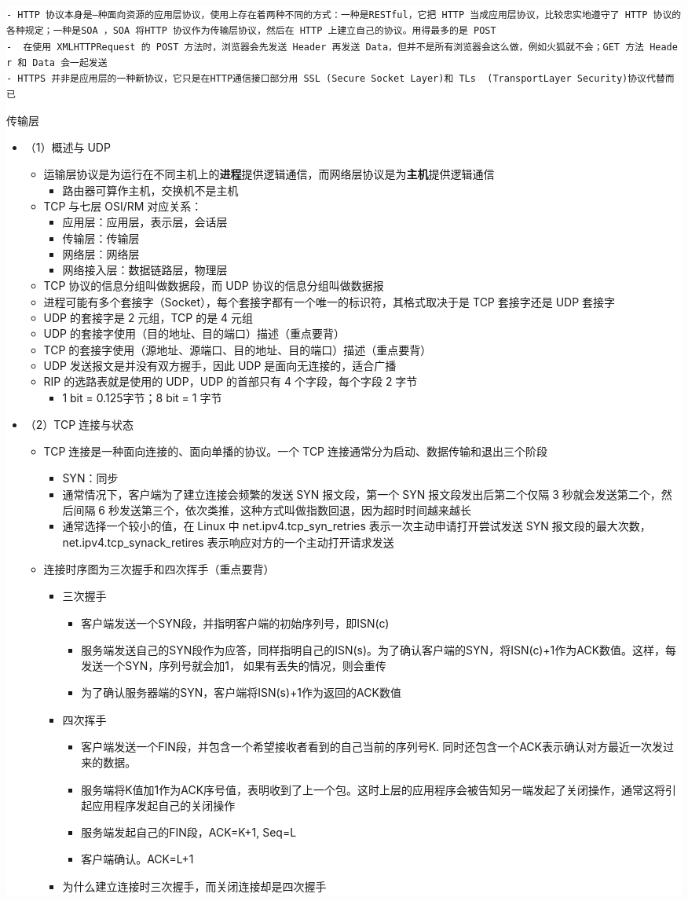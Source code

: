     - HTTP 协议本身是—种面向资源的应用层协议，使用上存在着两种不同的方式：一种是RESTful，它把 HTTP 当成应用层协议，比较忠实地遵守了 HTTP 协议的各种规定；一种是SOA ，SOA 将HTTP 协议作为传输层协议，然后在 HTTP 上建立自己的协议。用得最多的是 POST
    -  在使用 XMLHTTPRequest 的 POST 方法时，浏览器会先发送 Header 再发送 Data，但并不是所有浏览器会这么做，例如火狐就不会；GET 方法 Header 和 Data 会一起发送
    - HTTPS 并非是应用层的一种新协议，它只是在HTTP通信接口部分用 SSL (Secure Socket Layer)和 TLs  (TransportLayer Security)协议代替而已



传输层

- （1）概述与 UDP

  - 运输层协议是为运行在不同主机上的**进程**提供逻辑通信，而网络层协议是为**主机**提供逻辑通信
    - 路由器可算作主机，交换机不是主机
  - TCP 与七层 OSI/RM 对应关系：
    - 应用层：应用层，表示层，会话层
    - 传输层：传输层
    - 网络层：网络层
    - 网络接入层：数据链路层，物理层
  - TCP 协议的信息分组叫做数据段，而 UDP 协议的信息分组叫做数据报
  - 进程可能有多个套接字（Socket），每个套接字都有一个唯一的标识符，其格式取决于是 TCP 套接字还是 UDP 套接字
  - UDP 的套接字是 2 元组，TCP 的是 4 元组
  - UDP 的套接字使用（目的地址、目的端口）描述（重点要背）
  - TCP 的套接字使用（源地址、源端口、目的地址、目的端口）描述（重点要背）
  - UDP 发送报文是并没有双方握手，因此 UDP 是面向无连接的，适合广播
  - RIP 的选路表就是使用的 UDP，UDP 的首部只有 4 个字段，每个字段 2 字节
    - 1 bit = 0.125字节；8 bit = 1 字节

- （2）TCP 连接与状态

  - TCP 连接是一种面向连接的、面向单播的协议。一个 TCP 连接通常分为启动、数据传输和退出三个阶段

    - SYN：同步
    - 通常情况下，客户端为了建立连接会频繁的发送 SYN 报文段，第一个 SYN 报文段发出后第二个仅隔 3 秒就会发送第二个，然后间隔 6 秒发送第三个，依次类推，这种方式叫做指数回退，因为超时时间越来越长
    - 通常选择一个较小的值，在 Linux 中 net.ipv4.tcp_syn_retries 表示一次主动申请打开尝试发送 SYN 报文段的最大次数，net.ipv4.tcp_synack_retires 表示响应对方的一个主动打开请求发送

  - 连接时序图为三次握手和四次挥手（重点要背）

    - 三次握手

      - 客户端发送一个SYN段，并指明客户端的初始序列号，即ISN(c)

      - 服务端发送自己的SYN段作为应答，同样指明自己的ISN(s)。为了确认客户端的SYN，将ISN(c)+1作为ACK数值。这样，每发送一个SYN，序列号就会加1， 如果有丢失的情况，则会重传

      - 为了确认服务器端的SYN，客户端将ISN(s)+1作为返回的ACK数值

    - 四次挥手
  
      - 客户端发送一个FIN段，并包含一个希望接收者看到的自己当前的序列号K. 同时还包含一个ACK表示确认对方最近一次发过来的数据。
  
      - 服务端将K值加1作为ACK序号值，表明收到了上一个包。这时上层的应用程序会被告知另一端发起了关闭操作，通常这将引起应用程序发起自己的关闭操作
  
      - 服务端发起自己的FIN段，ACK=K+1, Seq=L 
  
      - 客户端确认。ACK=L+1
  
    - 为什么建立连接时三次握手，而关闭连接却是四次握手
  